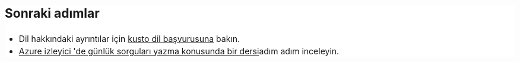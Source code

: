
## <a name="next-steps"></a>Sonraki adımlar

- Dil hakkındaki ayrıntılar için [kusto dil başvurusuna](/azure/kusto/query) bakın.
- [Azure izleyici 'de günlük sorguları yazma konusunda bir dersi](get-started-queries.md)adım adım inceleyin.
